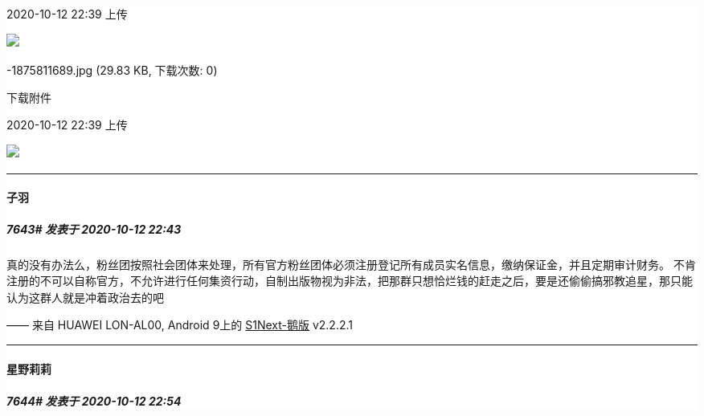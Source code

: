 
2020-10-12 22:39 上传









<img src="https://img.saraba1st.com/forum/202010/12/223947q722zn22v33vcnnu.jpg" referrerpolicy="no-referrer">









-1875811689.jpg
(29.83 KB, 下载次数: 0)




下载附件


2020-10-12 22:39 上传









<img src="https://img.saraba1st.com/forum/202010/12/223951xv9lh3vk3featuv1.jpg" referrerpolicy="no-referrer">












*****

####  子羽  
##### 7643#       发表于 2020-10-12 22:43




真的没有办法么，粉丝团按照社会团体来处理，所有官方粉丝团体必须注册登记所有成员实名信息，缴纳保证金，并且定期审计财务。
不肯注册的不可以自称官方，不允许进行任何集资行动，自制出版物视为非法，把那群只想恰烂钱的赶走之后，要是还偷偷搞邪教追星，那只能认为这群人就是冲着政治去的吧

—— 来自 HUAWEI LON-AL00, Android 9上的 [S1Next-鹅版](https://github.com/ykrank/S1-Next/releases) v2.2.2.1







*****

####  星野莉莉  
##### 7644#       发表于 2020-10-12 22:54
